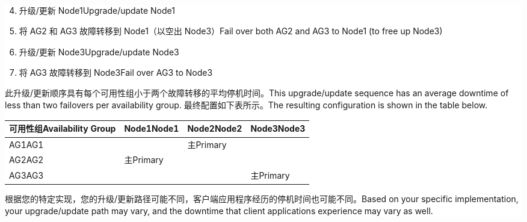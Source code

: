 4.  <span data-ttu-id="a342e-184">升级/更新 Node1</span><span class="sxs-lookup"><span data-stu-id="a342e-184">Upgrade/update Node1</span></span>  
  
5.  <span data-ttu-id="a342e-185">将 AG2 和 AG3 故障转移到 Node1（以空出 Node3）</span><span class="sxs-lookup"><span data-stu-id="a342e-185">Fail over both AG2 and AG3 to Node1 (to free up Node3)</span></span>  
  
6.  <span data-ttu-id="a342e-186">升级/更新 Node3</span><span class="sxs-lookup"><span data-stu-id="a342e-186">Upgrade/update Node3</span></span>  
  
7.  <span data-ttu-id="a342e-187">将 AG3 故障转移到 Node3</span><span class="sxs-lookup"><span data-stu-id="a342e-187">Fail over AG3 to Node3</span></span>  
  
 <span data-ttu-id="a342e-188">此升级/更新顺序具有每个可用性组小于两个故障转移的平均停机时间。</span><span class="sxs-lookup"><span data-stu-id="a342e-188">This upgrade/update sequence has an average downtime of less than two failovers per availability group.</span></span> <span data-ttu-id="a342e-189">最终配置如下表所示。</span><span class="sxs-lookup"><span data-stu-id="a342e-189">The resulting configuration is shown in the table below.</span></span>  
  
|<span data-ttu-id="a342e-190">可用性组</span><span class="sxs-lookup"><span data-stu-id="a342e-190">Availability Group</span></span>|<span data-ttu-id="a342e-191">Node1</span><span class="sxs-lookup"><span data-stu-id="a342e-191">Node1</span></span>|<span data-ttu-id="a342e-192">Node2</span><span class="sxs-lookup"><span data-stu-id="a342e-192">Node2</span></span>|<span data-ttu-id="a342e-193">Node3</span><span class="sxs-lookup"><span data-stu-id="a342e-193">Node3</span></span>|  
|------------------------|-----------|-----------|-----------|  
|<span data-ttu-id="a342e-194">AG1</span><span class="sxs-lookup"><span data-stu-id="a342e-194">AG1</span></span>||<span data-ttu-id="a342e-195">主</span><span class="sxs-lookup"><span data-stu-id="a342e-195">Primary</span></span>||  
|<span data-ttu-id="a342e-196">AG2</span><span class="sxs-lookup"><span data-stu-id="a342e-196">AG2</span></span>|<span data-ttu-id="a342e-197">主</span><span class="sxs-lookup"><span data-stu-id="a342e-197">Primary</span></span>|||  
|<span data-ttu-id="a342e-198">AG3</span><span class="sxs-lookup"><span data-stu-id="a342e-198">AG3</span></span>|||<span data-ttu-id="a342e-199">主</span><span class="sxs-lookup"><span data-stu-id="a342e-199">Primary</span></span>|  
  
 <span data-ttu-id="a342e-200">根据您的特定实现，您的升级/更新路径可能不同，客户端应用程序经历的停机时间也可能不同。</span><span class="sxs-lookup"><span data-stu-id="a342e-200">Based on your specific implementation, your upgrade/update path may vary, and the downtime that client applications experience may vary as well.</span></span>  
  
  
